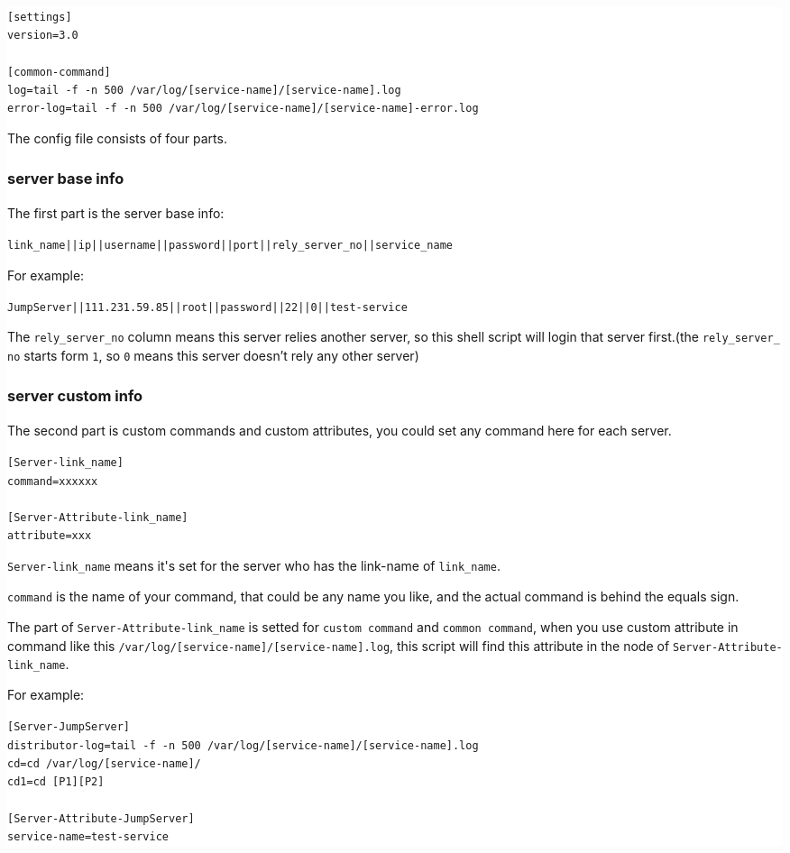 ```shell
[settings]
version=3.0

[common-command]
log=tail -f -n 500 /var/log/[service-name]/[service-name].log
error-log=tail -f -n 500 /var/log/[service-name]/[service-name]-error.log

```

The config file consists of four parts.

### server base info

The first part is the server base info:

```
link_name||ip||username||password||port||rely_server_no||service_name
```

For example:

```
JumpServer||111.231.59.85||root||password||22||0||test-service
```

The `rely_server_no` column means this server relies another server, so this shell script will login that server first.(the `rely_server_no` starts form `1`, so `0` means this server doesn’t rely any other server)

### server custom info

The second part is custom commands and custom attributes, you could set any command here for each server.

```
[Server-link_name]
command=xxxxxx

[Server-Attribute-link_name]
attribute=xxx
```

`Server-link_name` means it's set for the server who has the link-name of `link_name`.

`command` is the name of your command, that could be any name you like, and the actual command is behind the equals sign.

The part of `Server-Attribute-link_name` is setted for  `custom command` and `common command`, when you use custom attribute in command like this `/var/log/[service-name]/[service-name].log`, this script will find this attribute in the node of `Server-Attribute-link_name`.

For example:

```
[Server-JumpServer]
distributor-log=tail -f -n 500 /var/log/[service-name]/[service-name].log
cd=cd /var/log/[service-name]/
cd1=cd [P1][P2]

[Server-Attribute-JumpServer]
service-name=test-service
```
